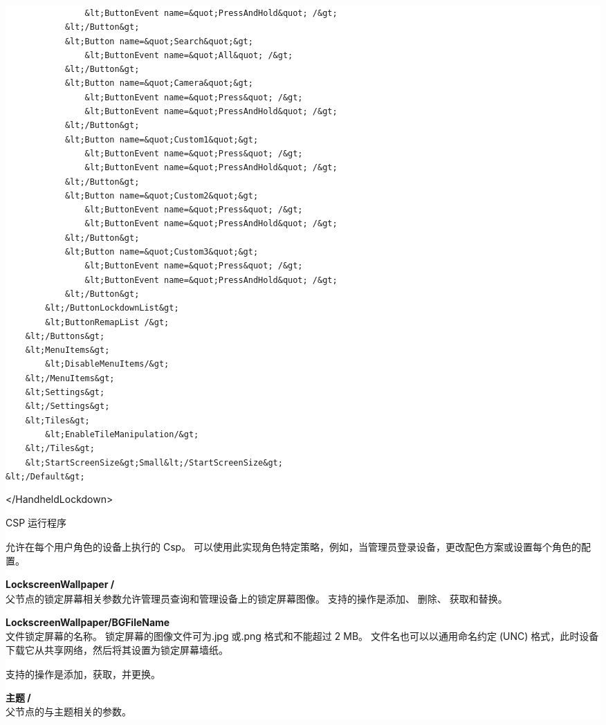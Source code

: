                     &lt;ButtonEvent name=&quot;PressAndHold&quot; /&gt;
                &lt;/Button&gt;
                &lt;Button name=&quot;Search&quot;&gt;
                    &lt;ButtonEvent name=&quot;All&quot; /&gt;
                &lt;/Button&gt;
                &lt;Button name=&quot;Camera&quot;&gt;
                    &lt;ButtonEvent name=&quot;Press&quot; /&gt;
                    &lt;ButtonEvent name=&quot;PressAndHold&quot; /&gt;
                &lt;/Button&gt;
                &lt;Button name=&quot;Custom1&quot;&gt;
                    &lt;ButtonEvent name=&quot;Press&quot; /&gt;
                    &lt;ButtonEvent name=&quot;PressAndHold&quot; /&gt;
                &lt;/Button&gt;
                &lt;Button name=&quot;Custom2&quot;&gt;
                    &lt;ButtonEvent name=&quot;Press&quot; /&gt;
                    &lt;ButtonEvent name=&quot;PressAndHold&quot; /&gt;
                &lt;/Button&gt;
                &lt;Button name=&quot;Custom3&quot;&gt;
                    &lt;ButtonEvent name=&quot;Press&quot; /&gt;
                    &lt;ButtonEvent name=&quot;PressAndHold&quot; /&gt;
                &lt;/Button&gt;
            &lt;/ButtonLockdownList&gt;
            &lt;ButtonRemapList /&gt;
        &lt;/Buttons&gt;
        &lt;MenuItems&gt;
            &lt;DisableMenuItems/&gt;
        &lt;/MenuItems&gt;
        &lt;Settings&gt;
        &lt;/Settings&gt;
        &lt;Tiles&gt;
            &lt;EnableTileManipulation/&gt;
        &lt;/Tiles&gt;
        &lt;StartScreenSize&gt;Small&lt;/StartScreenSize&gt;
    &lt;/Default&gt;
&lt;/HandheldLockdown&gt;</code></pre></td>
</tr>
<tr class="odd">
<td style="vertical-align:top"><p>CSP 运行程序</p></td>
<td><p>允许在每个用户角色的设备上执行的 Csp。 可以使用此实现角色特定策略，例如，当管理员登录设备，更改配色方案或设置每个角色的配置。</p></td>
</tr>
</tbody>
</table>

 

<a href="" id="lockscreenwallpaper-"></a>**LockscreenWallpaper /**  
父节点的锁定屏幕相关参数允许管理员查询和管理设备上的锁定屏幕图像。 支持的操作是添加、 删除、 获取和替换。

<a href="" id="lockscreenwallpaper-bgfilename"></a>**LockscreenWallpaper/BGFileName**  
文件锁定屏幕的名称。 锁定屏幕的图像文件可为.jpg 或.png 格式和不能超过 2 MB。 文件名也可以以通用命名约定 (UNC) 格式，此时设备下载它从共享网络，然后将其设置为锁定屏幕墙纸。

支持的操作是添加，获取，并更换。

<a href="" id="theme-"></a>**主题 /**  
父节点的与主题相关的参数。
